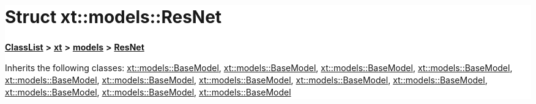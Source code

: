 

# Struct xt::models::ResNet



[**ClassList**](annotated.md) **>** [**xt**](namespacext.md) **>** [**models**](namespacext_1_1models.md) **>** [**ResNet**](structxt_1_1models_1_1ResNet.md)








Inherits the following classes: [xt::models::BaseModel](classxt_1_1models_1_1BaseModel.md),  [xt::models::BaseModel](classxt_1_1models_1_1BaseModel.md),  [xt::models::BaseModel](classxt_1_1models_1_1BaseModel.md),  [xt::models::BaseModel](classxt_1_1models_1_1BaseModel.md),  [xt::models::BaseModel](classxt_1_1models_1_1BaseModel.md),  [xt::models::BaseModel](classxt_1_1models_1_1BaseModel.md),  [xt::models::BaseModel](classxt_1_1models_1_1BaseModel.md),  [xt::models::BaseModel](classxt_1_1models_1_1BaseModel.md),  [xt::models::BaseModel](classxt_1_1models_1_1BaseModel.md),  [xt::models::BaseModel](classxt_1_1models_1_1BaseModel.md),  [xt::models::BaseModel](classxt_1_1models_1_1BaseModel.md),  [xt::models::BaseModel](classxt_1_1models_1_1BaseModel.md)

























































